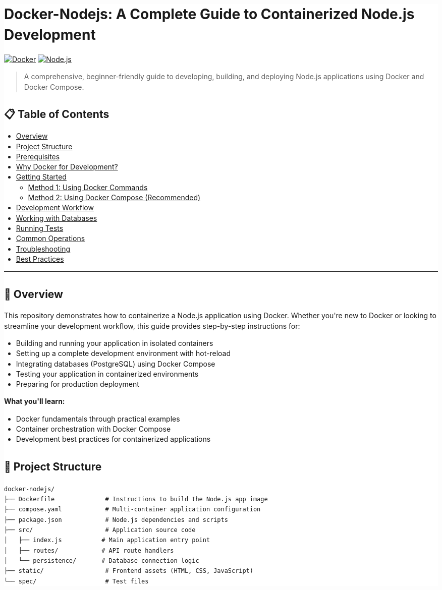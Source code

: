 # Docker-Nodejs: A Complete Guide to Containerized Node.js Development

[![Docker](https://img.shields.io/badge/Docker-Ready-2496ED?logo=docker&logoColor=white)](https://www.docker.com/)
[![Node.js](https://img.shields.io/badge/Node.js-18+-339933?logo=node.js&logoColor=white)](https://nodejs.org/)

> A comprehensive, beginner-friendly guide to developing, building, and deploying Node.js applications using Docker and Docker Compose.

## 📋 Table of Contents

- [Overview](#overview)
- [Project Structure](#project-structure)
- [Prerequisites](#prerequisites)
- [Why Docker for Development?](#why-docker-for-development)
- [Getting Started](#getting-started)
  - [Method 1: Using Docker Commands](#method-1-using-docker-commands)
  - [Method 2: Using Docker Compose (Recommended)](#method-2-using-docker-compose-recommended)
- [Development Workflow](#development-workflow)
- [Working with Databases](#working-with-databases)
- [Running Tests](#running-tests)
- [Common Operations](#common-operations)
- [Troubleshooting](#troubleshooting)
- [Best Practices](#best-practices)

---

## 🎯 Overview

This repository demonstrates how to containerize a Node.js application using Docker. Whether you're new to Docker or looking to streamline your development workflow, this guide provides step-by-step instructions for:

- Building and running your application in isolated containers
- Setting up a complete development environment with hot-reload
- Integrating databases (PostgreSQL) using Docker Compose
- Testing your application in containerized environments
- Preparing for production deployment

**What you'll learn:**
- Docker fundamentals through practical examples
- Container orchestration with Docker Compose
- Development best practices for containerized applications

## 📁 Project Structure

```
docker-nodejs/
├── Dockerfile              # Instructions to build the Node.js app image
├── compose.yaml            # Multi-container application configuration
├── package.json            # Node.js dependencies and scripts
├── src/                    # Application source code
│   ├── index.js           # Main application entry point
│   ├── routes/            # API route handlers
│   └── persistence/       # Database connection logic
├── static/                 # Frontend assets (HTML, CSS, JavaScript)
└── spec/                   # Test files
```
